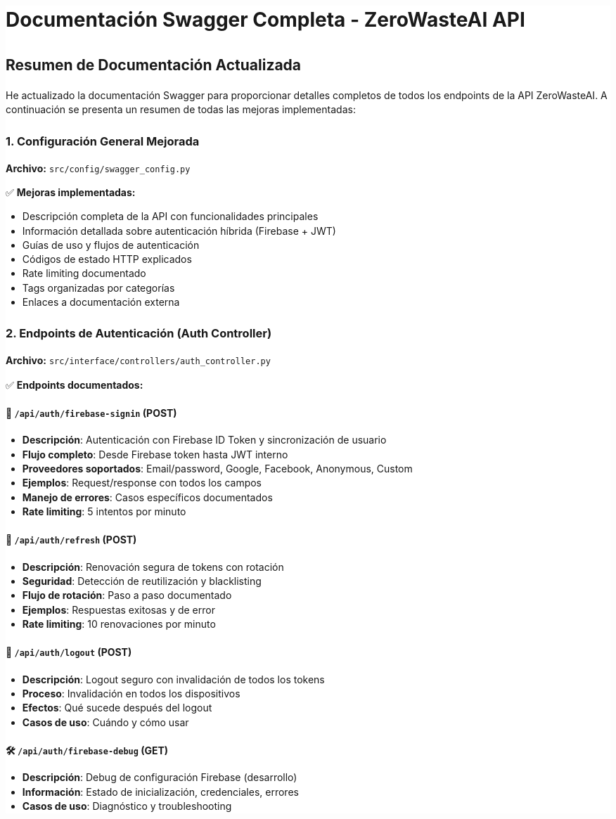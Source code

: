 # Documentación Swagger Completa - ZeroWasteAI API

## Resumen de Documentación Actualizada

He actualizado la documentación Swagger para proporcionar detalles completos de todos los endpoints de la API ZeroWasteAI. A continuación se presenta un resumen de todas las mejoras implementadas:

### 1. Configuración General Mejorada

**Archivo:** `src/config/swagger_config.py`

✅ **Mejoras implementadas:**
- Descripción completa de la API con funcionalidades principales
- Información detallada sobre autenticación híbrida (Firebase + JWT)
- Guías de uso y flujos de autenticación  
- Códigos de estado HTTP explicados
- Rate limiting documentado
- Tags organizadas por categorías
- Enlaces a documentación externa

### 2. Endpoints de Autenticación (Auth Controller)

**Archivo:** `src/interface/controllers/auth_controller.py`

✅ **Endpoints documentados:**

#### 🔐 `/api/auth/firebase-signin` (POST)
- **Descripción**: Autenticación con Firebase ID Token y sincronización de usuario
- **Flujo completo**: Desde Firebase token hasta JWT interno
- **Proveedores soportados**: Email/password, Google, Facebook, Anonymous, Custom
- **Ejemplos**: Request/response con todos los campos
- **Manejo de errores**: Casos específicos documentados
- **Rate limiting**: 5 intentos por minuto

#### 🔄 `/api/auth/refresh` (POST)  
- **Descripción**: Renovación segura de tokens con rotación
- **Seguridad**: Detección de reutilización y blacklisting
- **Flujo de rotación**: Paso a paso documentado
- **Ejemplos**: Respuestas exitosas y de error
- **Rate limiting**: 10 renovaciones por minuto

#### 🚪 `/api/auth/logout` (POST)
- **Descripción**: Logout seguro con invalidación de todos los tokens
- **Proceso**: Invalidación en todos los dispositivos
- **Efectos**: Qué sucede después del logout
- **Casos de uso**: Cuándo y cómo usar

#### 🛠️ `/api/auth/firebase-debug` (GET)
- **Descripción**: Debug de configuración Firebase (desarrollo)
- **Información**: Estado de inicialización, credenciales, errores
- **Casos de uso**: Diagnóstico y troubleshooting
